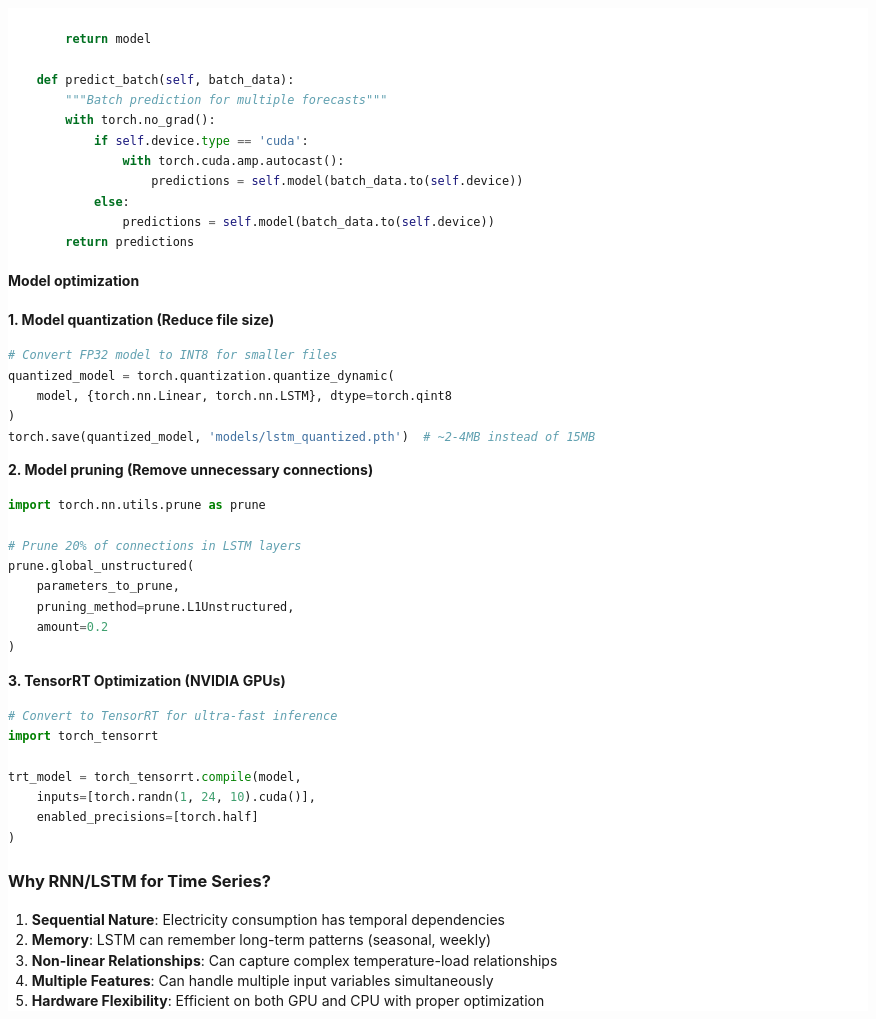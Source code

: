 ```python
            
        return model
    
    def predict_batch(self, batch_data):
        """Batch prediction for multiple forecasts"""
        with torch.no_grad():
            if self.device.type == 'cuda':
                with torch.cuda.amp.autocast():
                    predictions = self.model(batch_data.to(self.device))
            else:
                predictions = self.model(batch_data.to(self.device))
        return predictions
```

#### **Model optimization**

**1. Model quantization (Reduce file size)**
```python
# Convert FP32 model to INT8 for smaller files
quantized_model = torch.quantization.quantize_dynamic(
    model, {torch.nn.Linear, torch.nn.LSTM}, dtype=torch.qint8
)
torch.save(quantized_model, 'models/lstm_quantized.pth')  # ~2-4MB instead of 15MB
```

**2. Model pruning (Remove unnecessary connections)**
```python
import torch.nn.utils.prune as prune

# Prune 20% of connections in LSTM layers
prune.global_unstructured(
    parameters_to_prune, 
    pruning_method=prune.L1Unstructured,
    amount=0.2
)
```

**3. TensorRT Optimization (NVIDIA GPUs)**
```python
# Convert to TensorRT for ultra-fast inference
import torch_tensorrt

trt_model = torch_tensorrt.compile(model, 
    inputs=[torch.randn(1, 24, 10).cuda()],
    enabled_precisions=[torch.half]
)
```

### Why RNN/LSTM for Time Series?

1. **Sequential Nature**: Electricity consumption has temporal dependencies
2. **Memory**: LSTM can remember long-term patterns (seasonal, weekly)
3. **Non-linear Relationships**: Can capture complex temperature-load relationships
4. **Multiple Features**: Can handle multiple input variables simultaneously
5. **Hardware Flexibility**: Efficient on both GPU and CPU with proper optimization
